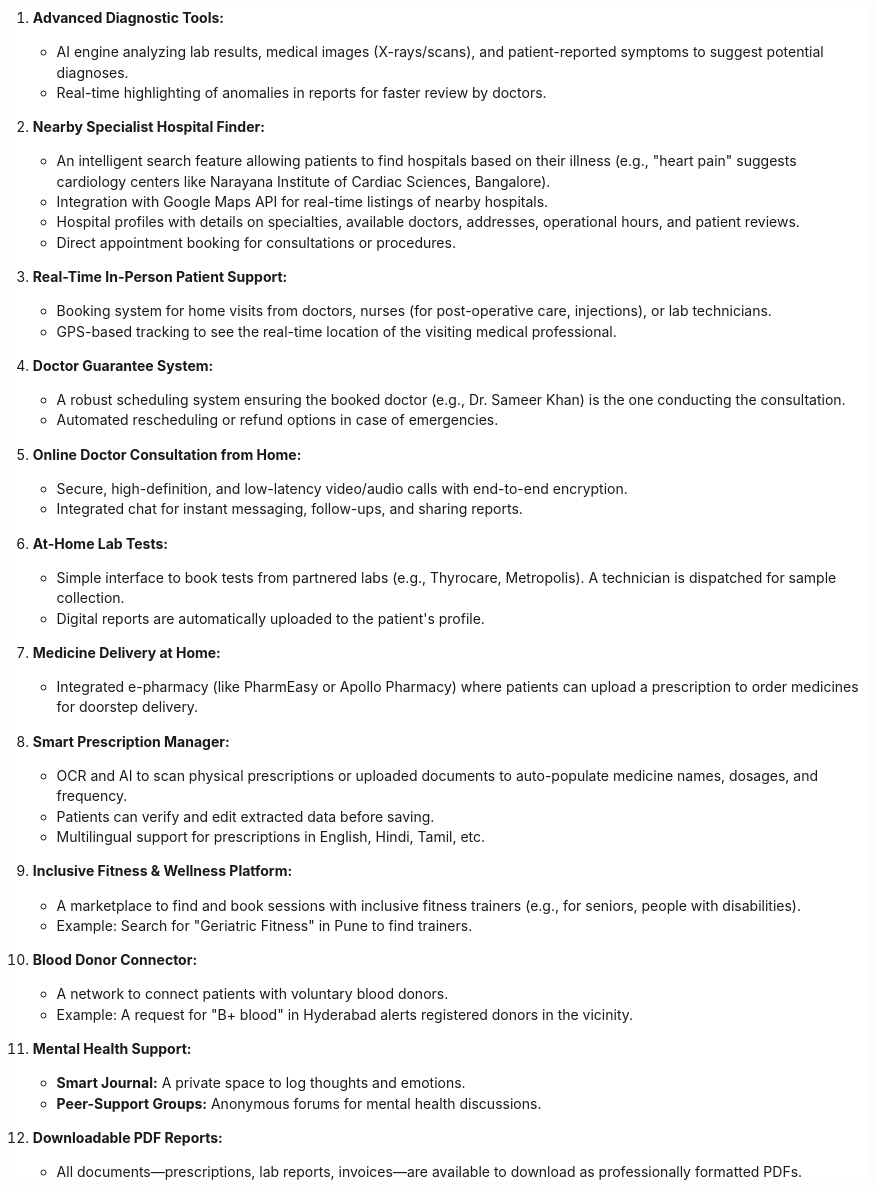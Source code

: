 1.  **Advanced Diagnostic Tools:**
    - AI engine analyzing lab results, medical images (X-rays/scans), and patient-reported symptoms to suggest potential diagnoses.
    - Real-time highlighting of anomalies in reports for faster review by doctors.

2.  **Nearby Specialist Hospital Finder:**
    - An intelligent search feature allowing patients to find hospitals based on their illness (e.g., "heart pain" suggests cardiology centers like Narayana Institute of Cardiac Sciences, Bangalore).
    - Integration with Google Maps API for real-time listings of nearby hospitals.
    - Hospital profiles with details on specialties, available doctors, addresses, operational hours, and patient reviews.
    - Direct appointment booking for consultations or procedures.

3.  **Real-Time In-Person Patient Support:**
    - Booking system for home visits from doctors, nurses (for post-operative care, injections), or lab technicians.
    - GPS-based tracking to see the real-time location of the visiting medical professional.

4.  **Doctor Guarantee System:**
    - A robust scheduling system ensuring the booked doctor (e.g., Dr. Sameer Khan) is the one conducting the consultation.
    - Automated rescheduling or refund options in case of emergencies.

5.  **Online Doctor Consultation from Home:**
    - Secure, high-definition, and low-latency video/audio calls with end-to-end encryption.
    - Integrated chat for instant messaging, follow-ups, and sharing reports.

6.  **At-Home Lab Tests:**
    - Simple interface to book tests from partnered labs (e.g., Thyrocare, Metropolis). A technician is dispatched for sample collection.
    - Digital reports are automatically uploaded to the patient's profile.

7.  **Medicine Delivery at Home:**
    - Integrated e-pharmacy (like PharmEasy or Apollo Pharmacy) where patients can upload a prescription to order medicines for doorstep delivery.

8.  **Smart Prescription Manager:**
    - OCR and AI to scan physical prescriptions or uploaded documents to auto-populate medicine names, dosages, and frequency.
    - Patients can verify and edit extracted data before saving.
    - Multilingual support for prescriptions in English, Hindi, Tamil, etc.

9.  **Inclusive Fitness & Wellness Platform:**
    - A marketplace to find and book sessions with inclusive fitness trainers (e.g., for seniors, people with disabilities).
    - Example: Search for "Geriatric Fitness" in Pune to find trainers.

10. **Blood Donor Connector:**
    - A network to connect patients with voluntary blood donors.
    - Example: A request for "B+ blood" in Hyderabad alerts registered donors in the vicinity.

11. **Mental Health Support:**
    - **Smart Journal:** A private space to log thoughts and emotions.
    - **Peer-Support Groups:** Anonymous forums for mental health discussions.

12. **Downloadable PDF Reports:**
    - All documents—prescriptions, lab reports, invoices—are available to download as professionally formatted PDFs.
